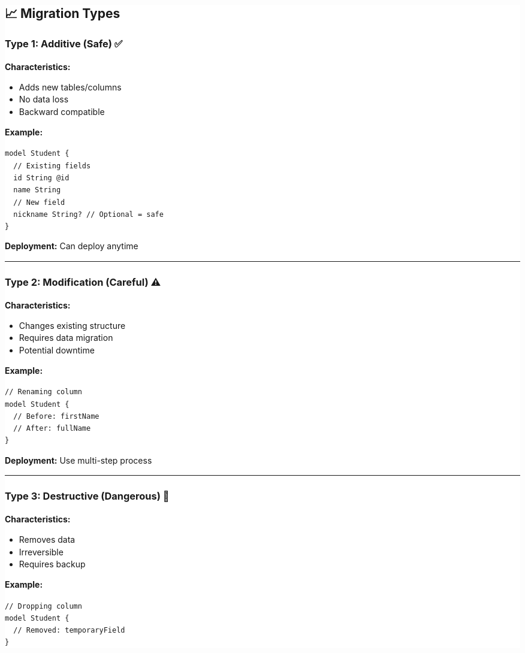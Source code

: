 
## 📈 Migration Types

### Type 1: Additive (Safe) ✅

**Characteristics:**
- Adds new tables/columns
- No data loss
- Backward compatible

**Example:**
```prisma
model Student {
  // Existing fields
  id String @id
  name String
  // New field
  nickname String? // Optional = safe
}
```

**Deployment:** Can deploy anytime

---

### Type 2: Modification (Careful) ⚠️

**Characteristics:**
- Changes existing structure
- Requires data migration
- Potential downtime

**Example:**
```prisma
// Renaming column
model Student {
  // Before: firstName
  // After: fullName
}
```

**Deployment:** Use multi-step process

---

### Type 3: Destructive (Dangerous) 🚨

**Characteristics:**
- Removes data
- Irreversible
- Requires backup

**Example:**
```prisma
// Dropping column
model Student {
  // Removed: temporaryField
}
```
